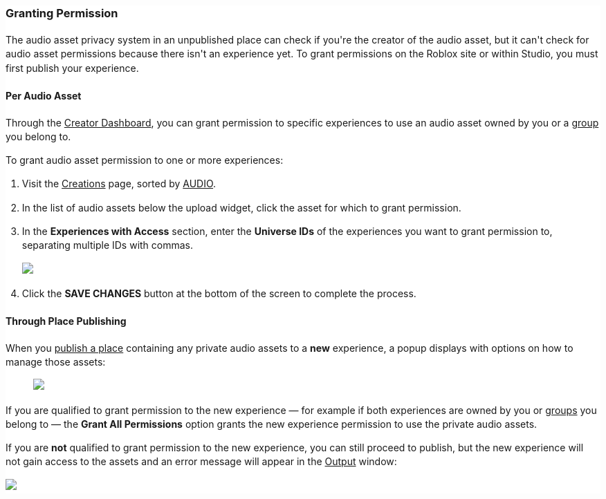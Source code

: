 ### Granting Permission

The audio asset privacy system in an unpublished place can check if you're the creator of the audio asset, but it can't check for audio asset permissions because there isn't an experience yet. To grant permissions on the Roblox site or within Studio, you must first publish your experience.

#### Per Audio Asset

Through the [Creator Dashboard][creatordashboard], you can grant permission to specific experiences to use an audio asset owned by you or a [group](../projects/groups.md) you belong to.

To grant audio asset permission to one or more experiences:

1. Visit the [Creations](https://create.roblox.com/dashboard/creations?activeTab=Audio) page, sorted by [AUDIO](https://create.roblox.com/dashboard/creations?activeTab=Audio).
2. In the list of audio assets below the upload widget, click the asset for which to grant permission.
3. In the **Experiences with Access** section, enter the **Universe&nbsp;IDs** of the experiences you want to grant permission to, separating multiple IDs with commas.

   <img src="../assets/creator-dashboard/Audio-Asset-Permission-IDs.png" width="750" />

4. Click the **SAVE CHANGES** button at the bottom of the screen to complete the process.

#### Through Place Publishing

When you [publish a place](../production/publishing/publishing-experiences-and-places.md) containing any private audio assets to a **new** experience, a popup displays with options on how to manage those assets:

<figure>
<img src="../assets/audio/audio-assets/Granting-Permissions-Publish.png" width="840" />
</figure>

If you are qualified to grant permission to the new experience&nbsp;&mdash; for example if both experiences are owned by you or [groups](../projects/groups.md) you belong to&nbsp;&mdash; the **Grant&nbsp;All&nbsp;Permissions** option grants the new experience permission to use the private audio assets.

If you are **not** qualified to grant permission to the new experience, you can still proceed to publish, but the new experience will not gain access to the assets and an error message will appear in the [Output](../studio/output.md) window:

<img src="../assets/audio/audio-assets/Output-Window-Grant-Error.png" width="800" />

[creatordashboard]: https://create.roblox.com/dashboard/creations
